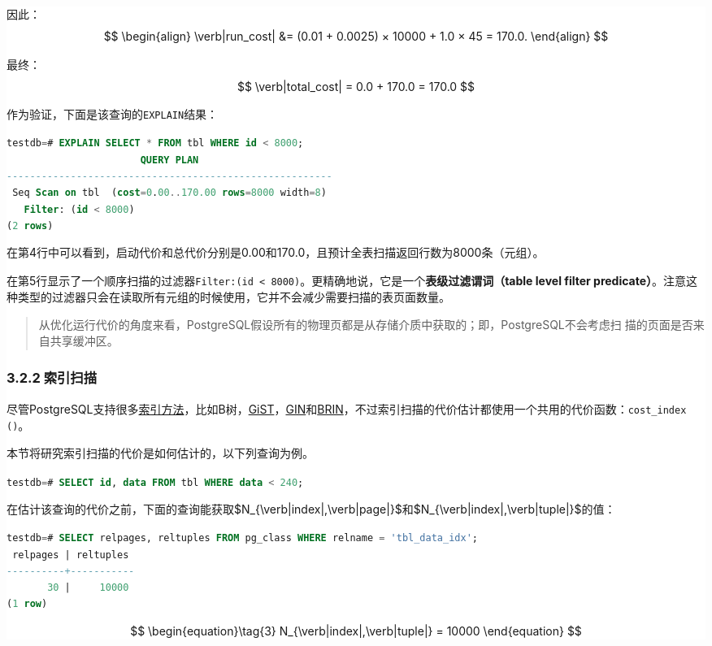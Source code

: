 因此：
$$
\begin{align}
 \verb|run_cost| 
 	    &= (0.01 + 0.0025) × 10000 + 1.0 × 45 = 170.0.
\end{align}
$$

最终：
$$
\verb|total_cost| = 0.0 + 170.0 = 170.0
$$


作为验证，下面是该查询的`EXPLAIN`结果：

```sql
testdb=# EXPLAIN SELECT * FROM tbl WHERE id < 8000;
                       QUERY PLAN                       
--------------------------------------------------------
 Seq Scan on tbl  (cost=0.00..170.00 rows=8000 width=8)
   Filter: (id < 8000)
(2 rows)
```

在第4行中可以看到，启动代价和总代价分别是0.00和170.0，且预计全表扫描返回行数为8000条（元组）。

在第5行显示了一个顺序扫描的过滤器`Filter:(id < 8000)`。更精确地说，它是一个**表级过滤谓词（table level filter predicate）**。注意这种类型的过滤器只会在读取所有元组的时候使用，它并不会减少需要扫描的表页面数量。

> 从优化运行代价的角度来看，PostgreSQL假设所有的物理页都是从存储介质中获取的；即，PostgreSQL不会考虑扫 描的页面是否来自共享缓冲区。

### 3.2.2 索引扫描

尽管PostgreSQL支持很多[索引方法](https://www.postgresql.org/docs/current/static/indexes-types.html)，比如B树，[GiST](https://www.postgresql.org/docs/current/static/gist.html)，[GIN](https://www.postgresql.org/docs/current/static/gin.html)和[BRIN](https://www.postgresql.org/docs/current/static/brin.html)，不过索引扫描的代价估计都使用一个共用的代价函数：`cost_index()`。

本节将研究索引扫描的代价是如何估计的，以下列查询为例。

```sql
testdb=# SELECT id, data FROM tbl WHERE data < 240;
```

在估计该查询的代价之前，下面的查询能获取$N_{\verb|index|,\verb|page|}$和$N_{\verb|index|,\verb|tuple|}$的值：

```sql
testdb=# SELECT relpages, reltuples FROM pg_class WHERE relname = 'tbl_data_idx';
 relpages | reltuples 
----------+-----------
       30 |     10000
(1 row)
```

$$
\begin{equation}\tag{3}
	N_{\verb|index|,\verb|tuple|} = 10000
\end{equation}
$$
